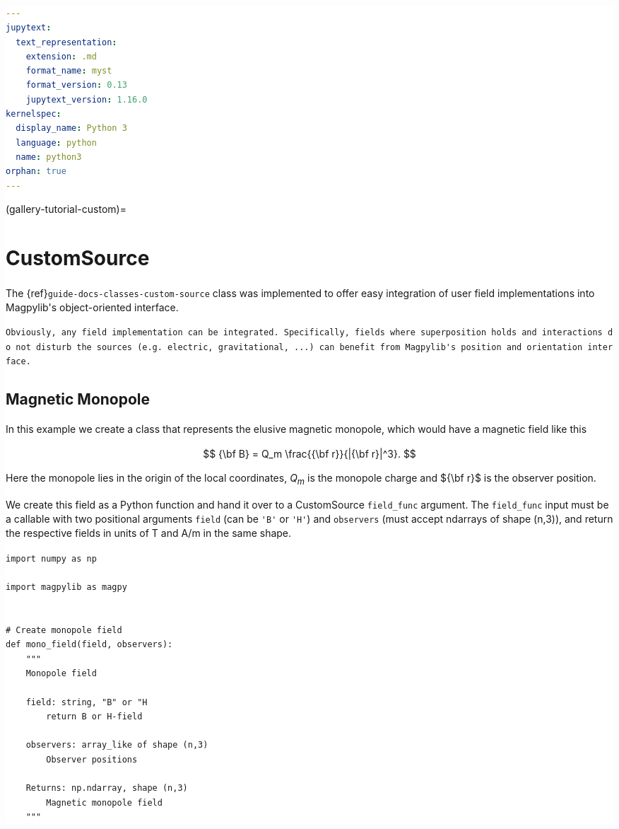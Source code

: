 ```yaml
---
jupytext:
  text_representation:
    extension: .md
    format_name: myst
    format_version: 0.13
    jupytext_version: 1.16.0
kernelspec:
  display_name: Python 3
  language: python
  name: python3
orphan: true
---
```


(gallery-tutorial-custom)=

# CustomSource

The {ref}`guide-docs-classes-custom-source` class was implemented to offer easy integration of user field implementations into Magpylib's object-oriented interface.

```{note}
Obviously, any field implementation can be integrated. Specifically, fields where superposition holds and interactions do not disturb the sources (e.g. electric, gravitational, ...) can benefit from Magpylib's position and orientation interface.
```

## Magnetic Monopole

In this example we create a class that represents the elusive magnetic monopole, which would have a magnetic field like this

$$
{\bf B} = Q_m \frac{{\bf r}}{|{\bf r}|^3}.
$$

Here the monopole lies in the origin of the local coordinates, $Q_m$ is the monopole charge and ${\bf r}$ is the observer position.

We create this field as a Python function and hand it over to a CustomSource `field_func` argument. The `field_func` input must be a callable with two positional arguments `field` (can be `'B'` or `'H'`) and `observers` (must accept ndarrays of shape (n,3)), and return the respective fields in units of T and A/m in the same shape.

```{code-cell} ipython3
import numpy as np

import magpylib as magpy


# Create monopole field
def mono_field(field, observers):
    """
    Monopole field

    field: string, "B" or "H
        return B or H-field

    observers: array_like of shape (n,3)
        Observer positions

    Returns: np.ndarray, shape (n,3)
        Magnetic monopole field
    """
```